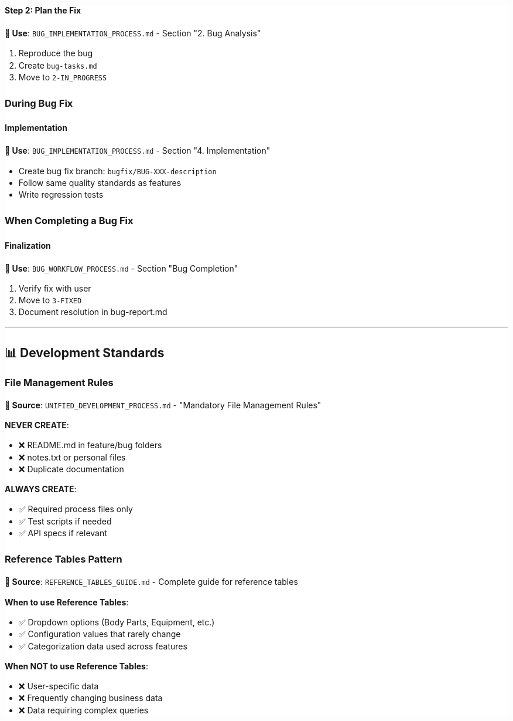 #### Step 2: Plan the Fix
**📖 Use**: `BUG_IMPLEMENTATION_PROCESS.md` - Section "2. Bug Analysis"
1. Reproduce the bug
2. Create `bug-tasks.md`
3. Move to `2-IN_PROGRESS`

### During Bug Fix

#### Implementation
**📖 Use**: `BUG_IMPLEMENTATION_PROCESS.md` - Section "4. Implementation"
- Create bug fix branch: `bugfix/BUG-XXX-description`
- Follow same quality standards as features
- Write regression tests

### When Completing a Bug Fix

#### Finalization
**📖 Use**: `BUG_WORKFLOW_PROCESS.md` - Section "Bug Completion"
1. Verify fix with user
2. Move to `3-FIXED`
3. Document resolution in bug-report.md

---

## 📊 Development Standards

### File Management Rules
**📖 Source**: `UNIFIED_DEVELOPMENT_PROCESS.md` - "Mandatory File Management Rules"

**NEVER CREATE**:
- ❌ README.md in feature/bug folders
- ❌ notes.txt or personal files
- ❌ Duplicate documentation

**ALWAYS CREATE**:
- ✅ Required process files only
- ✅ Test scripts if needed
- ✅ API specs if relevant

### Reference Tables Pattern
**📖 Source**: `REFERENCE_TABLES_GUIDE.md` - Complete guide for reference tables

**When to use Reference Tables**:
- ✅ Dropdown options (Body Parts, Equipment, etc.)
- ✅ Configuration values that rarely change
- ✅ Categorization data used across features

**When NOT to use Reference Tables**:
- ❌ User-specific data
- ❌ Frequently changing business data
- ❌ Data requiring complex queries

